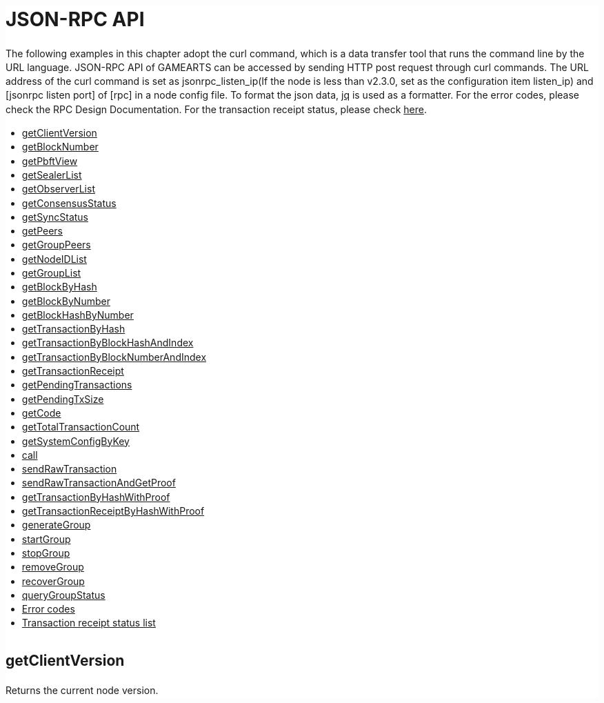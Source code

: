 # JSON-RPC API
The following examples in this chapter adopt the curl command, which is a data transfer tool that runs the command line by the URL language. JSON-RPC API of GAMEARTS can be accessed by sending HTTP post request through curl commands. The URL address of the curl command is set as jsonrpc_listen_ip(If the node is less than v2.3.0, set as the configuration item listen_ip) and [jsonrpc listen port] of [rpc] in a node config file. To format the json data, [jq](https://stedolan.github.io/jq/) is used as a formatter. For the error codes, please check the RPC Design Documentation. For the transaction receipt status, please check [here](#parameters-25).

* [getClientVersion](#getclientversion)
* [getBlockNumber](#getblocknumber)
* [getPbftView](#getpbftview)
* [getSealerList](#getsealerlist)
* [getObserverList](#getobserverlist)
* [getConsensusStatus](#getconsensusstatus)
* [getSyncStatus](#getsyncstatus)
* [getPeers](#getpeers)
* [getGroupPeers](#getgrouppeers)
* [getNodeIDList](#getnodeidlist)
* [getGroupList](#getgrouplist)
* [getBlockByHash](#getblockbyhash)
* [getBlockByNumber](#getblockbynumber)
* [getBlockHashByNumber](#getblockhashbynumber)
* [getTransactionByHash](#gettransactionbyhash)
* [getTransactionByBlockHashAndIndex](#gettransactionbyblockhashandindex)
* [getTransactionByBlockNumberAndIndex](#gettransactionbyblocknumberandindex)
* [getTransactionReceipt](#gettransactionreceipt)
* [getPendingTransactions](#getpendingtransactions)
* [getPendingTxSize](#getpendingtxsize)
* [getCode](#getcode)
* [getTotalTransactionCount](#gettotaltransactioncount)
* [getSystemConfigByKey](#getsystemconfigbykey)
* [call](#call)
* [sendRawTransaction](#sendrawtransaction)
* [sendRawTransactionAndGetProof](#sendrawtransactionandgetproof)
* [getTransactionByHashWithProof](#gettransactionbyhashwithproof)
* [getTransactionReceiptByHashWithProof](#gettransactionreceiptbyhashwithproof)
* [generateGroup](#generategroup)
* [startGroup](#startgroup)
* [stopGroup](#stopgroup)
* [removeGroup](#removegroup)
* [recoverGroup](#recovergroup)
* [queryGroupStatus](#querygroupstatus)
* [Error codes](#error-codes)
* [Transaction receipt status list](#transaction-receipt-status-list)


## getClientVersion
Returns the current node version.
